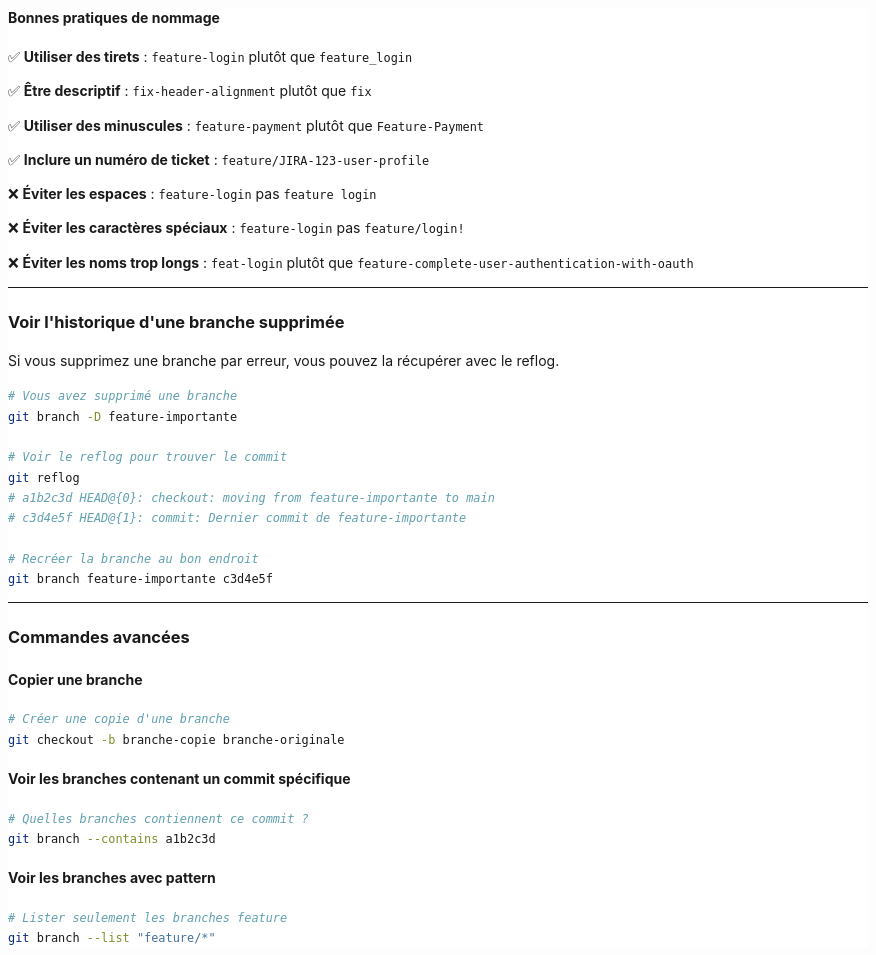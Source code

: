 #### Bonnes pratiques de nommage

✅ **Utiliser des tirets** : `feature-login` plutôt que `feature_login`

✅ **Être descriptif** : `fix-header-alignment` plutôt que `fix`

✅ **Utiliser des minuscules** : `feature-payment` plutôt que `Feature-Payment`

✅ **Inclure un numéro de ticket** : `feature/JIRA-123-user-profile`

❌ **Éviter les espaces** : `feature-login` pas `feature login`

❌ **Éviter les caractères spéciaux** : `feature-login` pas `feature/login!`

❌ **Éviter les noms trop longs** : `feat-login` plutôt que `feature-complete-user-authentication-with-oauth`

---

### Voir l'historique d'une branche supprimée

Si vous supprimez une branche par erreur, vous pouvez la récupérer avec le reflog.

```bash
# Vous avez supprimé une branche
git branch -D feature-importante

# Voir le reflog pour trouver le commit
git reflog
# a1b2c3d HEAD@{0}: checkout: moving from feature-importante to main
# c3d4e5f HEAD@{1}: commit: Dernier commit de feature-importante

# Recréer la branche au bon endroit
git branch feature-importante c3d4e5f
```

---

### Commandes avancées

#### Copier une branche

```bash
# Créer une copie d'une branche
git checkout -b branche-copie branche-originale
```

#### Voir les branches contenant un commit spécifique

```bash
# Quelles branches contiennent ce commit ?
git branch --contains a1b2c3d
```

#### Voir les branches avec pattern

```bash
# Lister seulement les branches feature
git branch --list "feature/*"
```

